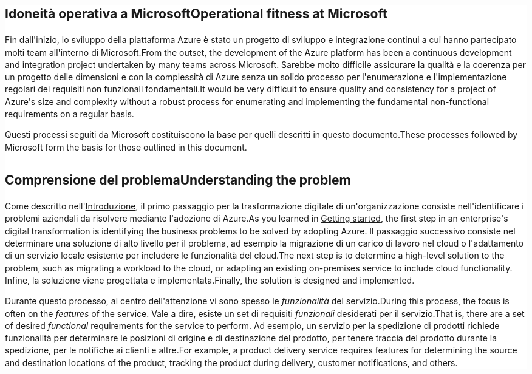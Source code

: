 ## <a name="operational-fitness-at-microsoft"></a><span data-ttu-id="f1c9d-110">Idoneità operativa a Microsoft</span><span class="sxs-lookup"><span data-stu-id="f1c9d-110">Operational fitness at Microsoft</span></span>

<span data-ttu-id="f1c9d-111">Fin dall'inizio, lo sviluppo della piattaforma Azure è stato un progetto di sviluppo e integrazione continui a cui hanno partecipato molti team all'interno di Microsoft.</span><span class="sxs-lookup"><span data-stu-id="f1c9d-111">From the outset, the development of the Azure platform has been a continuous development and integration project undertaken by many teams across Microsoft.</span></span> <span data-ttu-id="f1c9d-112">Sarebbe molto difficile assicurare la qualità e la coerenza per un progetto delle dimensioni e con la complessità di Azure senza un solido processo per l'enumerazione e l'implementazione regolari dei requisiti non funzionali fondamentali.</span><span class="sxs-lookup"><span data-stu-id="f1c9d-112">It would be very difficult to ensure quality and consistency for a project of Azure's size and complexity without a robust process for enumerating and implementing the fundamental non-functional requirements on a regular basis.</span></span>

<span data-ttu-id="f1c9d-113">Questi processi seguiti da Microsoft costituiscono la base per quelli descritti in questo documento.</span><span class="sxs-lookup"><span data-stu-id="f1c9d-113">These processes followed by Microsoft form the basis for those outlined in this document.</span></span>

## <a name="understanding-the-problem"></a><span data-ttu-id="f1c9d-114">Comprensione del problema</span><span class="sxs-lookup"><span data-stu-id="f1c9d-114">Understanding the problem</span></span>

<span data-ttu-id="f1c9d-115">Come descritto nell'[Introduzione](../../cloud-adoption/getting-started/overview.md), il primo passaggio per la trasformazione digitale di un'organizzazione consiste nell'identificare i problemi aziendali da risolvere mediante l'adozione di Azure.</span><span class="sxs-lookup"><span data-stu-id="f1c9d-115">As you learned in [Getting started](../../cloud-adoption/getting-started/overview.md), the first step in an enterprise's digital transformation is identifying the business problems to be solved by adopting Azure.</span></span> <span data-ttu-id="f1c9d-116">Il passaggio successivo consiste nel determinare una soluzione di alto livello per il problema, ad esempio la migrazione di un carico di lavoro nel cloud o l'adattamento di un servizio locale esistente per includere le funzionalità del cloud.</span><span class="sxs-lookup"><span data-stu-id="f1c9d-116">The next step is to determine a high-level solution to the problem, such as migrating a workload to the cloud, or adapting an existing on-premises service to include cloud functionality.</span></span> <span data-ttu-id="f1c9d-117">Infine, la soluzione viene progettata e implementata.</span><span class="sxs-lookup"><span data-stu-id="f1c9d-117">Finally, the solution is designed and implemented.</span></span>

<span data-ttu-id="f1c9d-118">Durante questo processo, al centro dell'attenzione vi sono spesso le _funzionalità_ del servizio.</span><span class="sxs-lookup"><span data-stu-id="f1c9d-118">During this process, the focus is often on the _features_ of the service.</span></span> <span data-ttu-id="f1c9d-119">Vale a dire, esiste un set di requisiti _funzionali_ desiderati per il servizio.</span><span class="sxs-lookup"><span data-stu-id="f1c9d-119">That is, there are a set of desired _functional_ requirements for the service to perform.</span></span> <span data-ttu-id="f1c9d-120">Ad esempio, un servizio per la spedizione di prodotti richiede funzionalità per determinare le posizioni di origine e di destinazione del prodotto, per tenere traccia del prodotto durante la spedizione, per le notifiche ai clienti e altre.</span><span class="sxs-lookup"><span data-stu-id="f1c9d-120">For example, a product delivery service requires features for determining the source and destination locations of the product, tracking the product during delivery, customer notifications, and others.</span></span>
